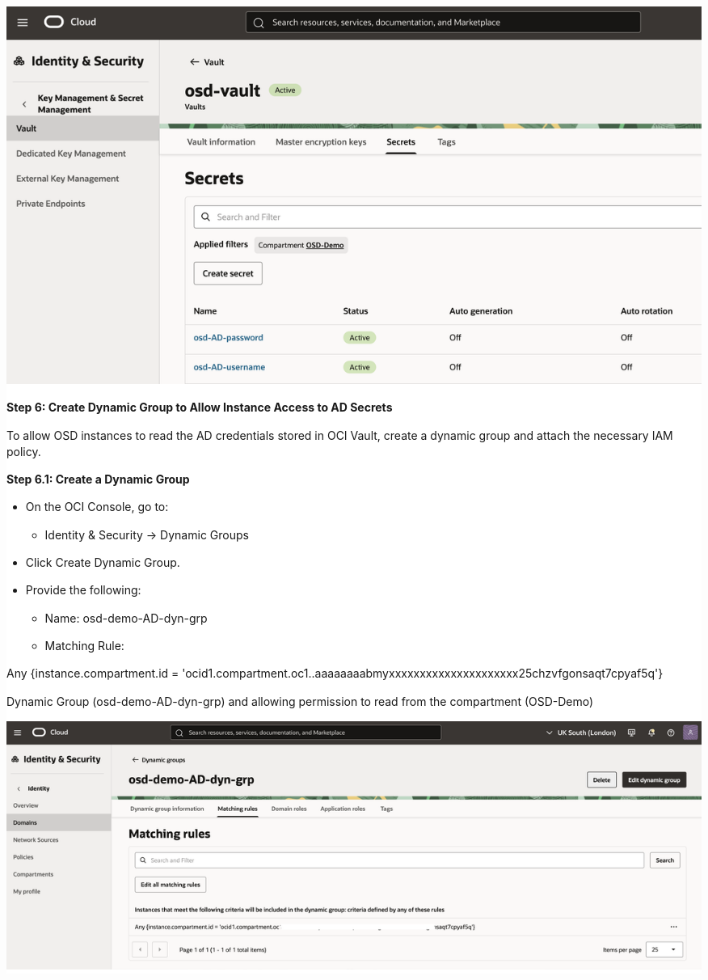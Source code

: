 ![OSD Architecture](./images/10.png "OCI Secure Desktops Vault AD Username/Password Secret")

**Step 6: Create Dynamic Group to Allow Instance Access to AD Secrets**

To allow OSD instances to read the AD credentials stored in OCI Vault, create a dynamic group and attach the necessary IAM policy.

**Step 6.1: Create a Dynamic Group**

- On the OCI Console, go to:
   - Identity & Security → Dynamic Groups

- Click Create Dynamic Group.

- Provide the following:

   - Name: osd-demo-AD-dyn-grp

   - Matching Rule: 
    
Any {instance.compartment.id = 'ocid1.compartment.oc1..aaaaaaaabmyxxxxxxxxxxxxxxxxxxxxx25chzvfgonsaqt7cpyaf5q'}
    
Dynamic Group (osd-demo-AD-dyn-grp) and allowing permission to read from the compartment (OSD-Demo)

![OSD Architecture](./images/11.png "OCI Secure Desktops AD Dynamic Group")

